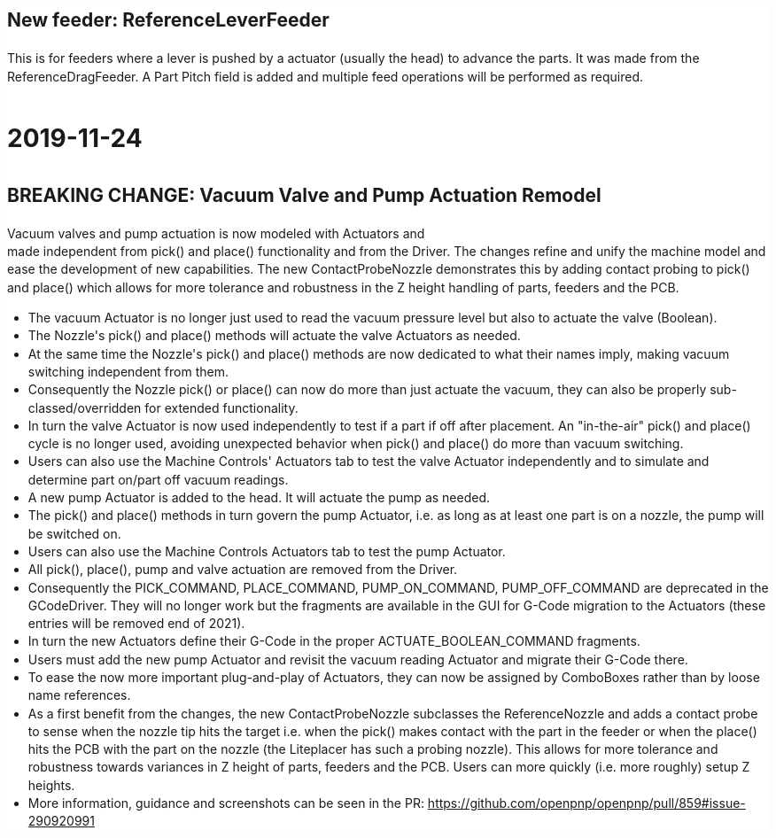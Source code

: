 ## New feeder: ReferenceLeverFeeder

This is for feeders where a lever is pushed by a actuator (usually the head) to advance the parts.  It was made from the ReferenceDragFeeder.  A Part Pitch field is added and multiple feed operations will be performed as required.

# 2019-11-24

## BREAKING CHANGE: Vacuum Valve and Pump Actuation Remodel

Vacuum valves and pump actuation is now modeled with Actuators and  
made independent from pick() and place() functionality and from the Driver. The changes
refine and unify the machine model and ease the development of new capabilities. The new 
ContactProbeNozzle demonstrates this by adding contact probing to pick() and place() 
which allows for more tolerance and robustness in the Z height handling of parts, feeders 
and the PCB. 
* The vacuum Actuator is no longer just used to read the vacuum pressure level but also to
  actuate the valve (Boolean). 
* The Nozzle's pick() and place() methods will actuate the valve Actuators as needed.
* At the same time the Nozzle's pick() and place() methods are now dedicated to what their 
  names imply, making vacuum switching independent from them.
* Consequently the Nozzle pick() or place() can now do more than just actuate the vacuum, 
  they can also be properly sub-classed/overridden for extended functionality. 
* In turn the valve Actuator is now used independently to test if a part if off after 
  placement. An "in-the-air" pick() and place() cycle  is no longer used, avoiding 
  unexpected behavior when pick() and place() do more than vacuum switching.
* Users can also use the Machine Controls' Actuators tab to test the valve Actuator 
  independently and to simulate and determine part on/part off vacuum readings. 
* A new pump Actuator is added to the head. It will actuate the pump as needed.
* The pick() and place() methods in turn govern the pump Actuator, i.e. as long as at 
  least one part is on a nozzle, the pump will be switched on.
* Users can also use the Machine Controls Actuators tab to test the pump Actuator.
* All pick(), place(), pump and valve actuation are removed from the Driver.
* Consequently the PICK_COMMAND, PLACE_COMMAND, PUMP_ON_COMMAND, PUMP_OFF_COMMAND are 
  deprecated in the GCodeDriver. They will no longer work but the fragments are available
  in the GUI for G-Code migration to the Actuators (these entries will be removed end of 
  2021).
* In turn the new Actuators define their G-Code in the proper ACTUATE_BOOLEAN_COMMAND 
  fragments. 
* Users must add the new pump Actuator and revisit the vacuum reading Actuator and 
  migrate their G-Code there. 
* To ease the now more important plug-and-play of Actuators, they can now be assigned by 
  ComboBoxes rather than by loose name references. 
* As a first benefit from the changes, the new ContactProbeNozzle subclasses the 
  ReferenceNozzle and adds a contact probe to sense when the nozzle tip hits the target
  i.e. when the pick() makes contact with the part in the feeder or when the place() hits 
  the PCB with the part on the nozzle (the Liteplacer has such a probing nozzle). This 
  allows for more tolerance and robustness towards variances in Z height of parts, 
  feeders and the PCB. Users can more quickly (i.e. more roughly) setup Z heights.
* More information, guidance and screenshots can be seen in the PR:
  https://github.com/openpnp/openpnp/pull/859#issue-290920991
